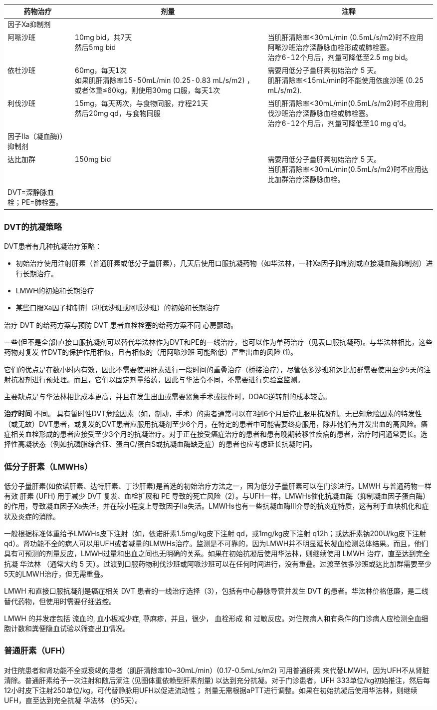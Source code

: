 | 药物治疗 | 剂量 | 注释 |
| --- | --- | --- |
| 因子Ⅹa抑制剂 |  |
| 阿哌沙班 | 10mg bid，共7天<br>然后5mg bid | 当肌酐清除率<30mL/min (0.5mL/s/m2)时不应用阿哌沙班治疗深静脉血栓形成或肺栓塞。<br>治疗6-12个月后，剂量可降低至2.5 mg bid。 |
| 依杜沙班 | 60mg，每天1次<br>如果肌酐清除率15-50mL/min (0.25-0.83 mL/s/m2) ，或者体重≤60kg，则使用30mg 口服，每天1次 | 需要用低分子量肝素初始治疗 5 天。 <br>肌酐清除率<15mL/min时不能使用依度沙班 (0.25 mL/s/m2). |
| 利伐沙班 | 15mg，每天两次，与食物同服，疗程21天<br>然后20mg qd，与食物同服 | 当肌酐清除率<30mL/min(0.5mL/s/m2)时不应用利伐沙班治疗深静脉血栓或肺栓塞。<br>治疗6-12个月后，剂量可降低至10 mg q'd。 |
| 因子IIa（凝血酶)）抑制剂 |  |
| 达比加群 | 150mg bid | 需要用低分子量肝素初始治疗 5 天。 <br>当肌酐清除率<30mL/min(0.5mL/s/m2)时不应用达比加群治疗深静脉血栓。 |
| DVT=深静脉血栓；PE=肺栓塞。 |

### DVT的抗凝策略

DVT患者有几种抗凝治疗策略：

- 初始治疗使用注射肝素（普通肝素或低分子量肝素），几天后使用口服抗凝药物（如华法林，一种Xa因子抑制剂或直接凝血酶抑制剂）进行长期治疗。

- LMWH的初始和长期治疗

- 某些口服Xa因子抑制剂（利伐沙班或阿哌沙班）的初始和长期治疗


治疗 DVT 的给药方案与预防 DVT 患者血栓栓塞的给药方案不同 心房颤动。

一些(但不是全部)直接口服抗凝剂可以替代华法林作为DVT和PE的一线治疗，也可以作为单药治疗（见表口服抗凝药)。与华法林相比，这些药物对复发 性DVT的保护作用相似，且有相似的（用阿哌沙班 可能略低）严重出血的风险 (1)。

它们的优点是在数小时内有效，因此不需要使用肝素进行一段时间的重叠治疗（桥接治疗），尽管依多沙班和达比加群需要使用至少5天的注射抗凝剂进行预处理。而且，它们以固定剂量给药，因此与华法令不同，不需要进行实验室监测。

主要缺点是与华法林相比成本更高，并且在发生出血或需要紧急手术或操作时，DOAC逆转剂的成本较高。

**治疗时间** 不同。 具有暂时性DVT危险因素（如，制动，手术）的患者通常可以在3到6个月后停止服用抗凝剂。无已知危险因素的特发性（或无故）DVT患者，或复发的DVT患者应服用抗凝剂至少6个月，在特定的患者中可能需要终身服用，除非他们有并发出血的高风险。癌症相关血栓形成的患者应接受至少3个月的抗凝治疗。对于正在接受癌症治疗的患者和患有晚期转移性疾病的患者，治疗时间通常更长。选择性高凝状态（例如抗磷脂综合征、蛋白C/蛋白S或抗凝血酶缺乏症）的患者也应考虑延长抗凝时间。

### 低分子肝素（LMWHs）

低分子量肝素(如依诺肝素、达特肝素、丁沙肝素)是首选的初始治疗方法之一，因为低分子量肝素可以在门诊进行。LMWH 与普通药物一样有效 肝素 (UFH) 用于减少 DVT 复发、血栓扩展和 PE 导致的死亡风险（2）。与UFH一样，LMWHs催化抗凝血酶（抑制凝血因子蛋白酶）的作用，导致凝血因子Xa失活，并在较小程度上导致因子IIa失活。LMWHs也有一些抗凝血酶Ⅲ介导的抗炎症特质，这有利于血块机化和症状及炎症的消除。

一般根据标准体重给予LMWHs皮下注射（如，依诺肝素1.5mg/kg皮下注射 qd，或1mg/kg皮下注射 q12h；或达肝素钠200U/kg皮下注射 qd）。肾功能不全的病人可以用UFH或者减量的LMWHs治疗。监测是不可靠的，因为LMWH并不明显延长凝血检测总体结果。而且，他们具有可预测的剂量反应，LMWH过量和出血之间也无明确的关系。如果在初始抗凝后使用华法林，则继续使用 LMWH 治疗，直至达到完全抗凝 华法林 （通常大约 5 天）。过渡到口服药物利伐沙班或阿哌沙班可以在任何时间进行，没有重叠。过渡至依多沙班或达比加群需要至少5天的LMWH治疗，但无需重叠。

LMWH 和直接口服抗凝剂是癌症相关 DVT 患者的一线治疗选择（3），包括有中心静脉导管并发生 DVT 的患者。华法林价格低廉，是二线替代药物，但使用时需要仔细监控。

LMWH 的并发症包括 流血的, 血小板减少症, 荨麻疹，并且，很少， 血栓形成 和 过敏反应。对住院病人和有条件的门诊病人应检测全血细胞计数和粪便隐血试验以筛查出血情况。

### 普通肝素（UFH）

对住院患者和肾功能不全或衰竭的患者（肌酐清除率10~30mL/min）(0.17-0.5mL/s/m2) 可用普通肝素 来代替LMWH，因为UFH不从肾脏清除。普通肝素给予一次注射和随后滴注 (见图体重依赖型肝素剂量) 以达到充分抗凝。对于门诊患者，UFH 333单位/kg初始推注，然后每12小时皮下注射250单位/kg，可代替静脉用UFH以促进流动性； 剂量无需根据aPTT进行调整。如果在初始抗凝后使用华法林，则继续 UFH，直至达到完全抗凝 华法林 （约5天）。
